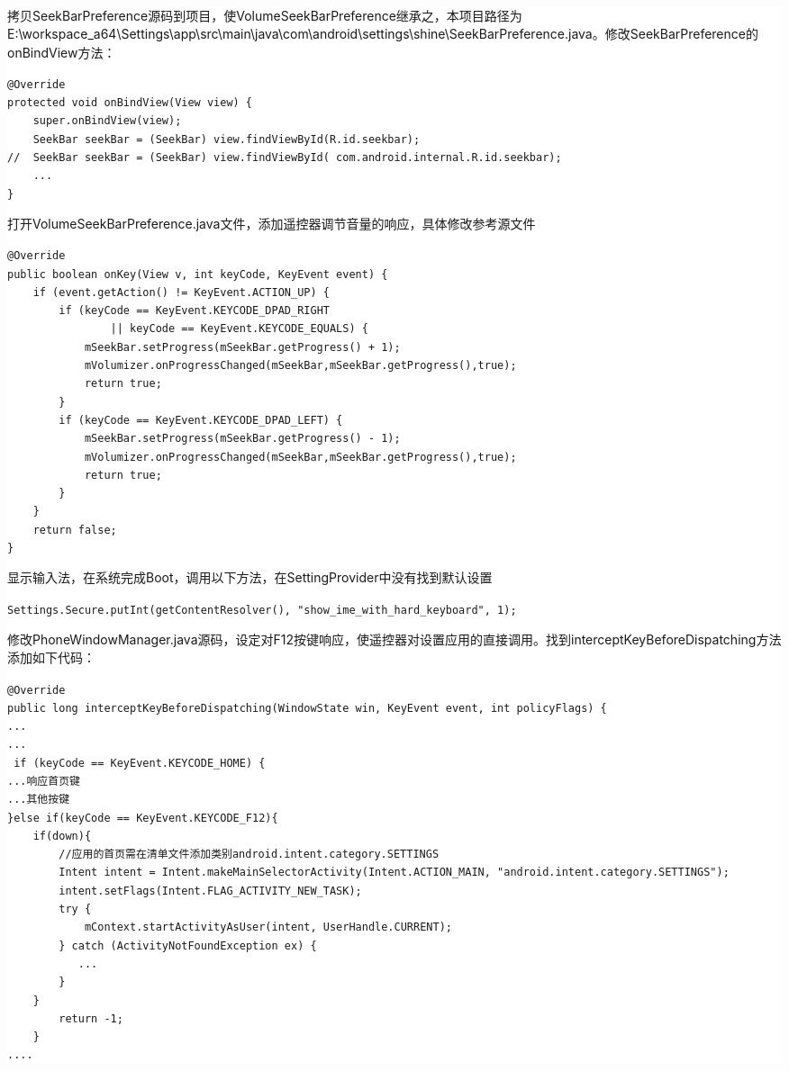 拷贝SeekBarPreference源码到项目，使VolumeSeekBarPreference继承之，本项目路径为E:\workspace_a64\Settings\app\src\main\java\com\android\settings\shine\SeekBarPreference.java。修改SeekBarPreference的onBindView方法：

	@Override
    protected void onBindView(View view) {
        super.onBindView(view);
        SeekBar seekBar = (SeekBar) view.findViewById(R.id.seekbar);
	//  SeekBar seekBar = (SeekBar) view.findViewById( com.android.internal.R.id.seekbar);
        ...
    }

打开VolumeSeekBarPreference.java文件，添加遥控器调节音量的响应，具体修改参考源文件

 	@Override
    public boolean onKey(View v, int keyCode, KeyEvent event) {
        if (event.getAction() != KeyEvent.ACTION_UP) {
            if (keyCode == KeyEvent.KEYCODE_DPAD_RIGHT
                    || keyCode == KeyEvent.KEYCODE_EQUALS) {
                mSeekBar.setProgress(mSeekBar.getProgress() + 1);
                mVolumizer.onProgressChanged(mSeekBar,mSeekBar.getProgress(),true);
                return true;
            }
            if (keyCode == KeyEvent.KEYCODE_DPAD_LEFT) {
                mSeekBar.setProgress(mSeekBar.getProgress() - 1);
                mVolumizer.onProgressChanged(mSeekBar,mSeekBar.getProgress(),true);
                return true;
            }
        }
        return false;
    }

显示输入法，在系统完成Boot，调用以下方法，在SettingProvider中没有找到默认设置

	Settings.Secure.putInt(getContentResolver(), "show_ime_with_hard_keyboard", 1);

修改PhoneWindowManager.java源码，设定对F12按键响应，使遥控器对设置应用的直接调用。找到interceptKeyBeforeDispatching方法添加如下代码：

 	@Override
    public long interceptKeyBeforeDispatching(WindowState win, KeyEvent event, int policyFlags) {
	...
	...
	 if (keyCode == KeyEvent.KEYCODE_HOME) {
	...响应首页键
	...其他按键
	}else if(keyCode == KeyEvent.KEYCODE_F12){
        if(down){
			//应用的首页需在清单文件添加类别android.intent.category.SETTINGS
            Intent intent = Intent.makeMainSelectorActivity(Intent.ACTION_MAIN, "android.intent.category.SETTINGS");
            intent.setFlags(Intent.FLAG_ACTIVITY_NEW_TASK);
            try {
                mContext.startActivityAsUser(intent, UserHandle.CURRENT);
            } catch (ActivityNotFoundException ex) {
               ...
            }
        }
            return -1;   
        }
	....